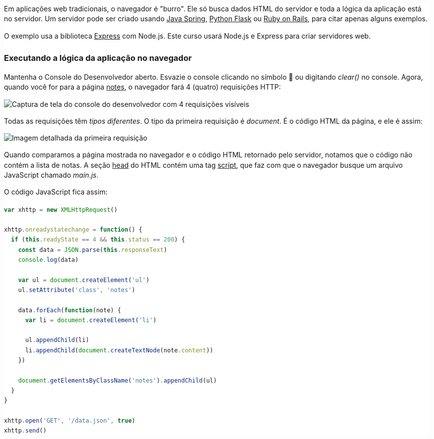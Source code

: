 Em aplicações web tradicionais, o navegador é "burro". Ele só busca dados HTML do servidor e toda a lógica da aplicação está no servidor. Um servidor pode ser criado usando [Java Spring](https://spring.io/projects/spring-framework), [Python Flask](https://flask.palletsprojects.com/en/2.2.x/) ou [Ruby on Rails](http://rubyonrails.org/), para citar apenas alguns exemplos.

O exemplo usa a biblioteca [Express](https://expressjs.com/) com Node.js. Este curso usará Node.js e Express para criar servidores web.

### Executando a lógica da aplicação no navegador

Mantenha o Console do Desenvolvedor aberto. Esvazie o console clicando no símbolo 🚫 ou digitando _clear()_ no console.
Agora, quando você for para a página [notes](https://studies.cs.helsinki.fi/exampleapp/notes), o navegador fará 4 (quatro) requisições HTTP:

![Captura de tela do console do desenvolvedor com 4 requisições visíveis](../../images/0/8e.png)

Todas as requisições têm <i>tipos diferentes</i>. O tipo da primeira requisição é <i>document</i>. É o código HTML da página, e ele é assim:

![Imagem detalhada da primeira requisição](../../images/0/9e.png)

Quando comparamos a página mostrada no navegador e o código HTML retornado pelo servidor, notamos que o código não contém a lista de notas.
A seção [head](https://developer.mozilla.org/en-US/docs/Web/HTML/Element/head) do HTML contém uma tag [script](https://developer.mozilla.org/en-US/docs/Web/HTML/Element/script), que faz com que o navegador busque um arquivo JavaScript chamado <i>main.js</i>.

O código JavaScript fica assim:

```js
var xhttp = new XMLHttpRequest()

xhttp.onreadystatechange = function() {
  if (this.readyState == 4 && this.status == 200) {
    const data = JSON.parse(this.responseText)
    console.log(data)

    var ul = document.createElement('ul')
    ul.setAttribute('class', 'notes')

    data.forEach(function(note) {
      var li = document.createElement('li')

      ul.appendChild(li)
      li.appendChild(document.createTextNode(note.content))
    })

    document.getElementsByClassName('notes').appendChild(ul)
  }
}

xhttp.open('GET', '/data.json', true)
xhttp.send()
```
